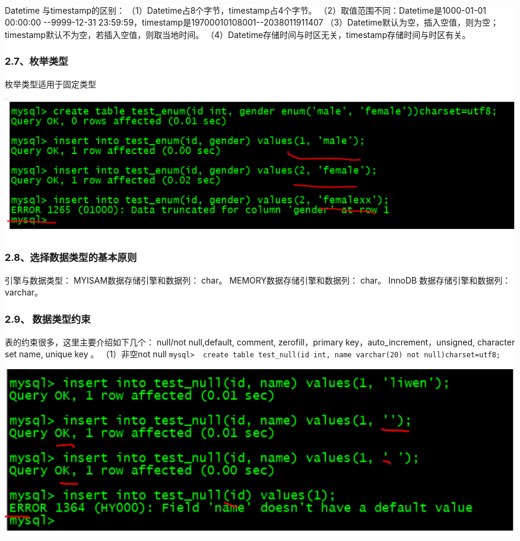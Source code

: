 Datetime 与timestamp的区别：
（1）Datetime占8个字节，timestamp占4个字节。
（2）取值范围不同：Datetime是1000-01-01 00:00:00 --9999-12-31 23:59:59，timestamp是19700010108001--2038011911407
（3）Datetime默认为空，插入空值，则为空；timestamp默认不为空，若插入空值，则取当地时间。
（4）Datetime存储时间与时区无关，timestamp存储时间与时区有关。

### 2.7、枚举类型

枚举类型适用于固定类型

![mysql12](./pictures/mysql12.PNG)

### 2.8、选择数据类型的基本原则

引擎与数据类型：
MYISAM数据存储引擎和数据列： char。
MEMORY数据存储引擎和数据列： char。
InnoDB 数据存储引擎和数据列： varchar。

### 2.9、 数据类型约束

表的约束很多，这里主要介绍如下几个： null/not null,default, comment, zerofill，primary key，auto_increment，unsigned, character set name, unique key 。
（1）非空not null
`mysql>  create table test_null(id int, name varchar(20) not null)charset=utf8;`

![mysql13](./pictures/mysql13.PNG)

